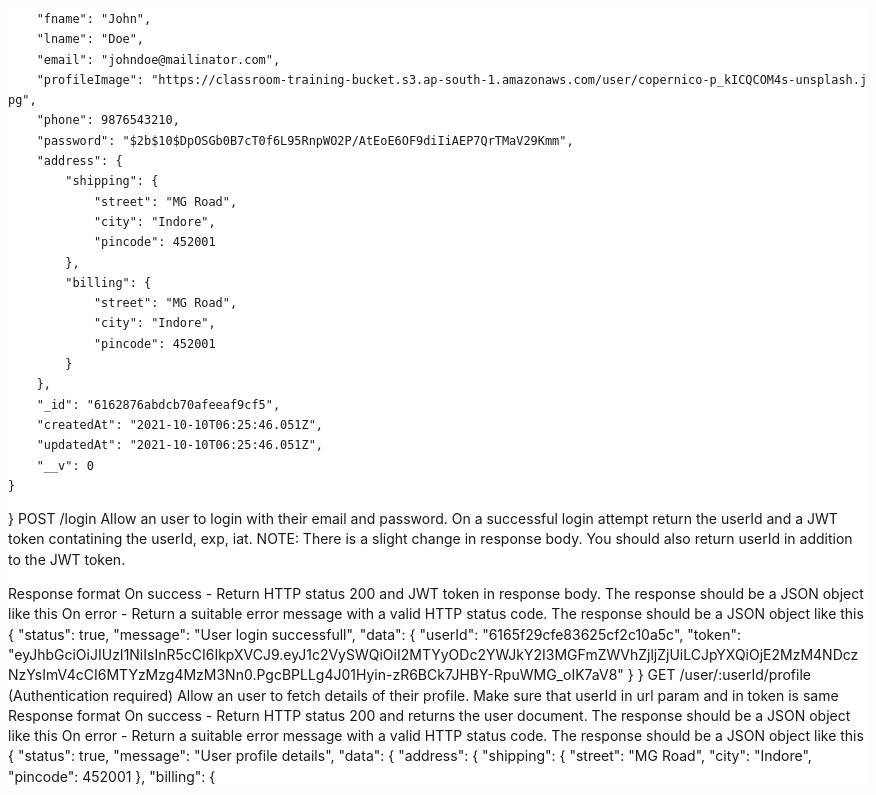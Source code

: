         "fname": "John",
        "lname": "Doe",
        "email": "johndoe@mailinator.com",
        "profileImage": "https://classroom-training-bucket.s3.ap-south-1.amazonaws.com/user/copernico-p_kICQCOM4s-unsplash.jpg",
        "phone": 9876543210,
        "password": "$2b$10$DpOSGb0B7cT0f6L95RnpWO2P/AtEoE6OF9diIiAEP7QrTMaV29Kmm",
        "address": {
            "shipping": {
                "street": "MG Road",
                "city": "Indore",
                "pincode": 452001
            },
            "billing": {
                "street": "MG Road",
                "city": "Indore",
                "pincode": 452001
            }
        },
        "_id": "6162876abdcb70afeeaf9cf5",
        "createdAt": "2021-10-10T06:25:46.051Z",
        "updatedAt": "2021-10-10T06:25:46.051Z",
        "__v": 0
    }
}
POST /login
Allow an user to login with their email and password.
On a successful login attempt return the userId and a JWT token contatining the userId, exp, iat.
NOTE: There is a slight change in response body. You should also return userId in addition to the JWT token.

Response format
On success - Return HTTP status 200 and JWT token in response body. The response should be a JSON object like this
On error - Return a suitable error message with a valid HTTP status code. The response should be a JSON object like this
{
    "status": true,
    "message": "User login successfull",
    "data": {
        "userId": "6165f29cfe83625cf2c10a5c",
        "token": "eyJhbGciOiJIUzI1NiIsInR5cCI6IkpXVCJ9.eyJ1c2VySWQiOiI2MTYyODc2YWJkY2I3MGFmZWVhZjljZjUiLCJpYXQiOjE2MzM4NDczNzYsImV4cCI6MTYzMzg4MzM3Nn0.PgcBPLLg4J01Hyin-zR6BCk7JHBY-RpuWMG_oIK7aV8"
    }
}
GET /user/:userId/profile (Authentication required)
Allow an user to fetch details of their profile.
Make sure that userId in url param and in token is same
Response format
On success - Return HTTP status 200 and returns the user document. The response should be a JSON object like this
On error - Return a suitable error message with a valid HTTP status code. The response should be a JSON object like this
{
    "status": true,
    "message": "User profile details",
    "data": {
        "address": {
            "shipping": {
                "street": "MG Road",
                "city": "Indore",
                "pincode": 452001
            },
            "billing": {